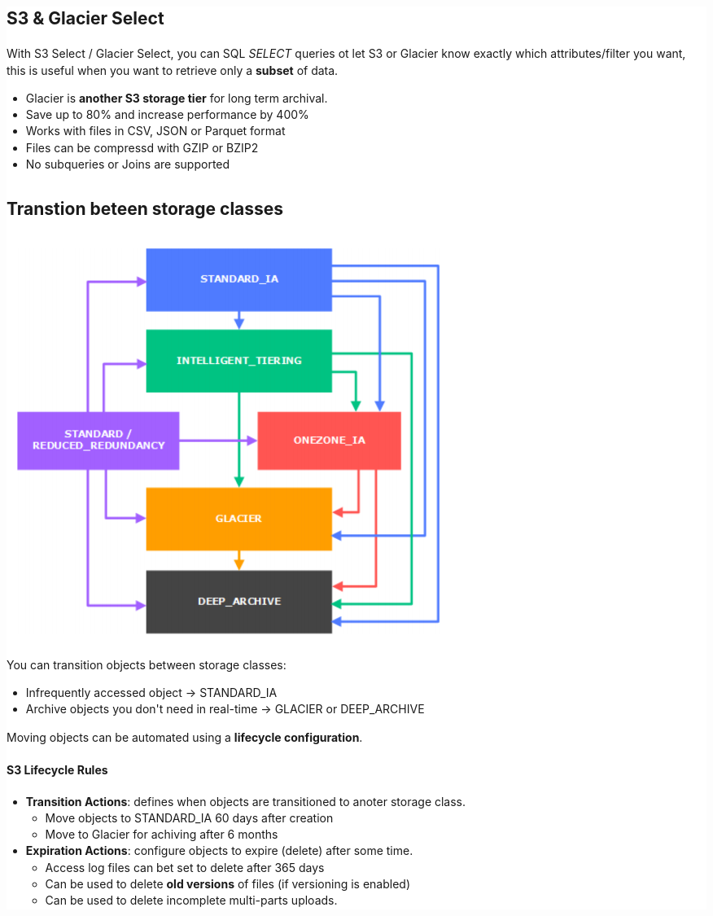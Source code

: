 ## S3 & Glacier Select

With S3 Select / Glacier Select, you can SQL _SELECT_ queries ot let S3 or Glacier know exactly which attributes/filter you want, this is useful when you want to retrieve only a __subset__ of data.

* Glacier is __another S3 storage tier__ for long term archival.
* Save up to 80% and increase performance by 400%
* Works with files in CSV, JSON or Parquet format
* Files can be compressd with GZIP or BZIP2
* No subqueries or Joins are supported

## Transtion beteen storage classes

![transitions](./transition-classes.png)

You can transition objects between storage classes:
* Infrequently accessed object -> STANDARD_IA
* Archive objects you don't need in real-time -> GLACIER or DEEP_ARCHIVE

Moving objects can be automated using a __lifecycle configuration__.

#### S3 Lifecycle Rules

* __Transition Actions__: defines when objects are transitioned to anoter storage class.
    * Move objects to STANDARD_IA 60 days after creation
    * Move to Glacier for achiving after 6 months
* __Expiration Actions__: configure objects to expire (delete) after some time.
    * Access log files can bet set to delete after 365 days
    * Can be used to delete __old versions__ of files (if versioning is enabled)
    * Can be used to delete incomplete multi-parts uploads.
